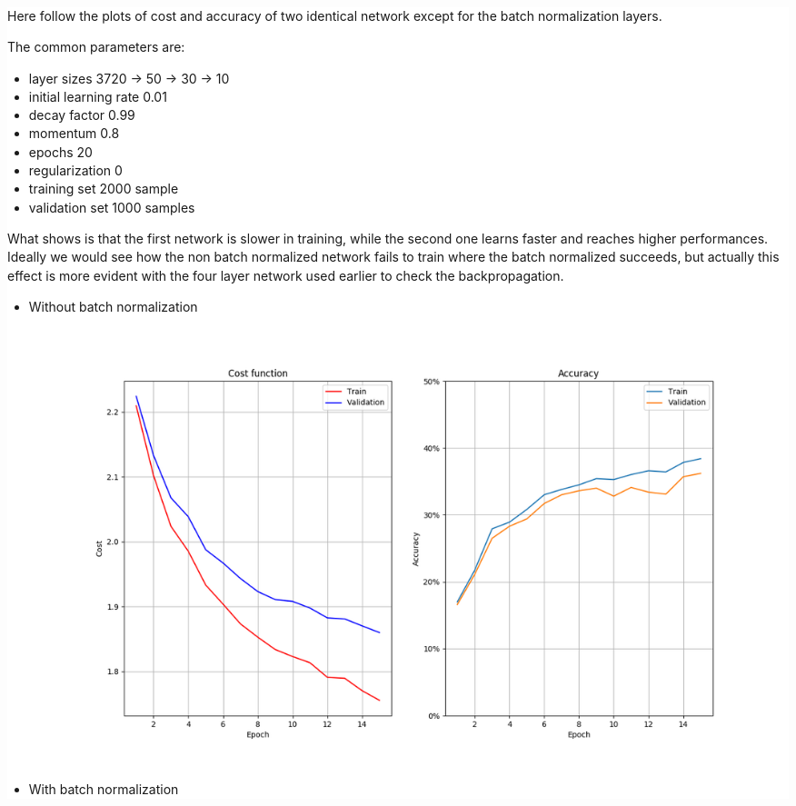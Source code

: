 Here follow the plots of cost and accuracy of two identical network except for the batch normalization layers.

The common parameters are:
* layer sizes 3720 -> 50 -> 30 -> 10
* initial learning rate 0.01
* decay factor 0.99
* momentum 0.8
* epochs 20
* regularization 0
* training set 2000 sample
* validation set 1000 samples

What shows is that the first network is slower in training, while the second one learns faster and reaches higher performances. Ideally we would see how the non batch normalized network fails to train where the batch normalized succeeds, but actually this effect is more evident with the four layer network used earlier to check the backpropagation. 

* Without batch normalization

  ![Without batch normalization](images/deep_0.png)

* With batch normalization
